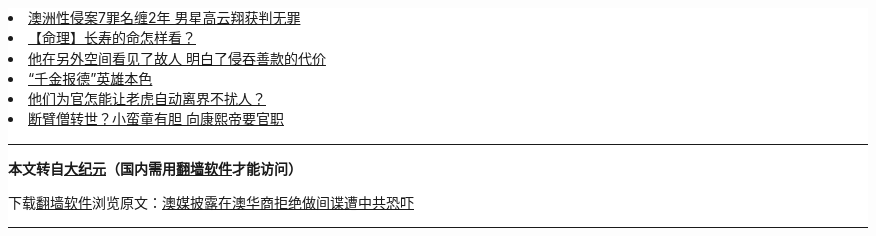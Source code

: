 <li><a href="https://github.com/yowasr378/djy/blob/master/gb/20/3/19/n11955332.md#1">澳洲性侵案7罪名缠2年 男星高云翔获判无罪</a></li>
<li><a href="https://github.com/yowasr378/djy/blob/master/gb/20/3/2/n11909598.md#1">【命理】长寿的命怎样看？</a></li>
<li><a href="https://github.com/yowasr378/djy/blob/master/gb/20/3/13/n11938995.md#1">他在另外空间看见了故人 明白了侵吞善款的代价</a></li>
<li><a href="https://github.com/yowasr378/djy/blob/master/gb/20/3/13/n11938981.md#1">“千金报德”英雄本色</a></li>
<li><a href="https://github.com/yowasr378/djy/blob/master/gb/20/3/13/n11937754.md#1">他们为官怎能让老虎自动离界不扰人？</a></li>
<li><a href="https://github.com/yowasr378/djy/blob/master/gb/20/3/11/n11933384.md#1">断臂僧转世？小蛮童有胆 向康熙帝要官职</a></li>
<hr>

<strong>本文转自<a href="https://www.epochtimes.com">大纪元</a>（国内需用<a href="https://github.com/yowasr378/www/blob/master/README.md#8">翻墙软件</a>才能访问）</strong><p>下载<a href="https://github.com/yowasr378/www/blob/master/README.md#8">翻墙软件</a>浏览原文：<a href="https://www.epochtimes.com/gb/15/10/12/n4548535.htm">澳媒披露在澳华商拒绝做间谍遭中共恐吓</a></p><hr>
